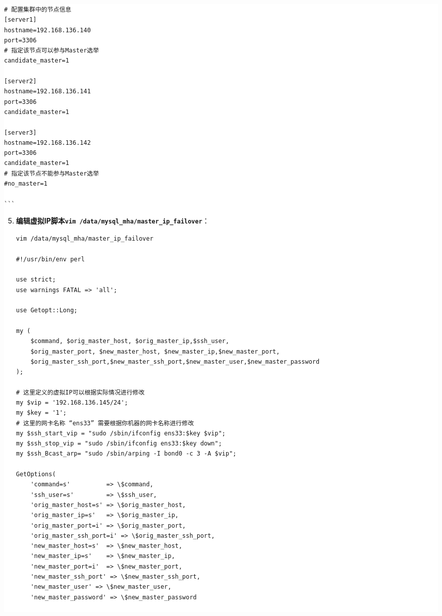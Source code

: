     # 配置集群中的节点信息
    [server1]
    hostname=192.168.136.140
    port=3306
    # 指定该节点可以参与Master选举
    candidate_master=1
    
    [server2]
    hostname=192.168.136.141
    port=3306
    candidate_master=1
    
    [server3]
    hostname=192.168.136.142
    port=3306
    candidate_master=1
    # 指定该节点不能参与Master选举
    #no_master=1
    
    ```

5.  **编辑虚拟IP脚本`vim /data/mysql_mha/master_ip_failover`**：

    ```shell
    vim /data/mysql_mha/master_ip_failover
    
    #!/usr/bin/env perl
    
    use strict;
    use warnings FATAL => 'all';
    
    use Getopt::Long;
    
    my (
        $command, $orig_master_host, $orig_master_ip,$ssh_user,
        $orig_master_port, $new_master_host, $new_master_ip,$new_master_port,
        $orig_master_ssh_port,$new_master_ssh_port,$new_master_user,$new_master_password
    );
    
    # 这里定义的虚拟IP可以根据实际情况进行修改
    my $vip = '192.168.136.145/24';
    my $key = '1';
    # 这里的网卡名称 “ens33” 需要根据你机器的网卡名称进行修改
    my $ssh_start_vip = "sudo /sbin/ifconfig ens33:$key $vip";
    my $ssh_stop_vip = "sudo /sbin/ifconfig ens33:$key down";
    my $ssh_Bcast_arp= "sudo /sbin/arping -I bond0 -c 3 -A $vip";
    
    GetOptions(
        'command=s'          => \$command,
        'ssh_user=s'         => \$ssh_user,
        'orig_master_host=s' => \$orig_master_host,
        'orig_master_ip=s'   => \$orig_master_ip,
        'orig_master_port=i' => \$orig_master_port,
        'orig_master_ssh_port=i' => \$orig_master_ssh_port,
        'new_master_host=s'  => \$new_master_host,
        'new_master_ip=s'    => \$new_master_ip,
        'new_master_port=i'  => \$new_master_port,
        'new_master_ssh_port' => \$new_master_ssh_port,
        'new_master_user' => \$new_master_user,
        'new_master_password' => \$new_master_password
    